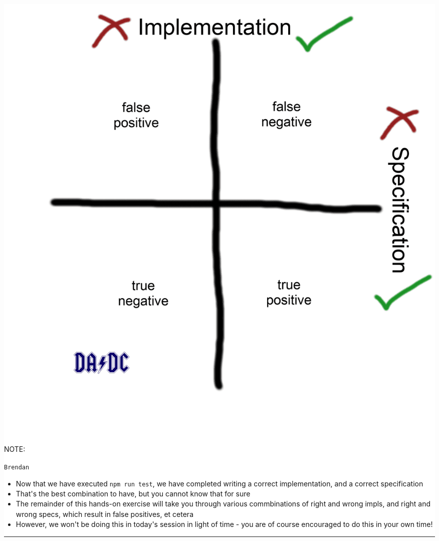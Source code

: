 ![DApps Dev Club - Implementation Specification Correctness Quadrants](/webinars/202007-005/dapps-dev-club-implementation-specification-correctness-quadrants.png) 

NOTE:

`Brendan`

- Now that we have executed `npm run test`,
  we have completed writing a correct implementation,
  and a correct specification
- That's the best combination to have, but you cannot know that for sure
- The remainder of this hands-on exercise will take you through various commbinations of right and wrong impls, and right and wrong specs,
  which result in false positives, et cetera
- However, we won't be doing this in today's session in light of time - you are of course encouraged to do this in your own time!

---